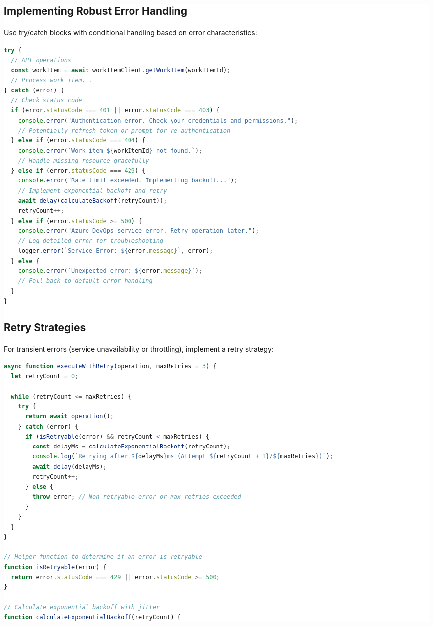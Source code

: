 ## Implementing Robust Error Handling

Use try/catch blocks with conditional handling based on error characteristics:

```typescript
try {
  // API operations
  const workItem = await workItemClient.getWorkItem(workItemId);
  // Process work item...
} catch (error) {
  // Check status code
  if (error.statusCode === 401 || error.statusCode === 403) {
    console.error("Authentication error. Check your credentials and permissions.");
    // Potentially refresh token or prompt for re-authentication
  } else if (error.statusCode === 404) {
    console.error(`Work item ${workItemId} not found.`);
    // Handle missing resource gracefully
  } else if (error.statusCode === 429) {
    console.error("Rate limit exceeded. Implementing backoff...");
    // Implement exponential backoff and retry
    await delay(calculateBackoff(retryCount));
    retryCount++;
  } else if (error.statusCode >= 500) {
    console.error("Azure DevOps service error. Retry operation later.");
    // Log detailed error for troubleshooting
    logger.error(`Service Error: ${error.message}`, error);
  } else {
    console.error(`Unexpected error: ${error.message}`);
    // Fall back to default error handling
  }
}
```

## Retry Strategies

For transient errors (service unavailability or throttling), implement a retry strategy:

```typescript
async function executeWithRetry(operation, maxRetries = 3) {
  let retryCount = 0;
  
  while (retryCount <= maxRetries) {
    try {
      return await operation();
    } catch (error) {
      if (isRetryable(error) && retryCount < maxRetries) {
        const delayMs = calculateExponentialBackoff(retryCount);
        console.log(`Retrying after ${delayMs}ms (Attempt ${retryCount + 1}/${maxRetries})`);
        await delay(delayMs);
        retryCount++;
      } else {
        throw error; // Non-retryable error or max retries exceeded
      }
    }
  }
}

// Helper function to determine if an error is retryable
function isRetryable(error) {
  return error.statusCode === 429 || error.statusCode >= 500;
}

// Calculate exponential backoff with jitter
function calculateExponentialBackoff(retryCount) {
```